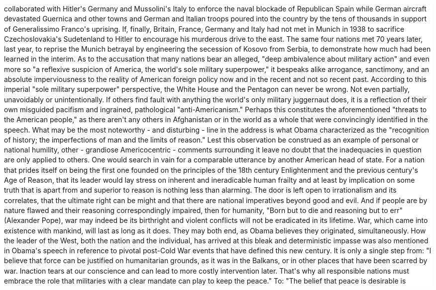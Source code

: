 collaborated with Hitler's Germany and Mussolini's Italy to enforce the
naval blockade of Republican Spain while German aircraft devastated Guernica
and other towns and German and Italian troops poured into the country by the
tens of thousands in support of Generalissimo Franco's uprising.
If, finally, Britain, France, Germany and Italy
had not met in Munich in 1938 to sacrifice Czechoslovakia's Sudetenland to
Hitler to encourage his murderous drive to the east.
The same four nations
met 70 years later, last year, to reprise the Munich betrayal by engineering
the secession of Kosovo from Serbia, to demonstrate how much had been
learned in the interim.
As to the accusation that many nations bear an alleged,
"deep ambivalence about military action" and
even more so "a reflexive suspicion of America, the world's sole
military superpower," it bespeaks alike arrogance, sanctimony, and an
absolute imperviousness to the reality of American foreign policy now
and in the recent and not so recent past. According to this imperial
"sole military superpower" perspective, the White House and the Pentagon
can never be wrong.
Not even partially, unavoidably or
unintentionally.
If others find fault with anything the world's only military juggernaut
does, it is a reflection of their own misguided pacifism and ingrained,
pathological "anti-Americanism." Perhaps this constitutes the aforementioned
"threats to the American people," as there aren't any others in Afghanistan
or in the world as a whole that were convincingly identified in the speech.
What may be the most noteworthy - and disturbing - line in the address is
what Obama characterized as the "recognition of history; the imperfections
of man and the limits of reason."
Lest this observation be construed as an
example of personal or national humility, other - grandiose Americocentric -
comments surrounding it leave no doubt that the inadequacies in question are
only applied to others.
One would search in vain for a comparable utterance by another American head
of state.
For a nation that prides itself on being the
first one founded on the principles of the 18th century Enlightenment and
the previous century's Age of Reason, that its leader would lay stress on
inherent and ineradicable human frailty and at least by implication on some
truth that is apart from and superior to reason is nothing less than
alarming. The door is left open to irrationalism and its correlates, that
the ultimate right can be might and that there are national imperatives
beyond good and evil.
And if people are by nature flawed and their reasoning correspondingly
impaired, then for humanity,
"Born but to die and reasoning but to err"
(Alexander Pope), war may indeed be its birthright and violent conflicts
will not be eradicated in its lifetime.
War, which came into existence with mankind,
will last as long as it does. They may both end, as Obama believes they
originated, simultaneously.
How the leader of the West, both the nation and the individual, has arrived
at this bleak and deterministic impasse was also mentioned in Obama's speech
in reference to pivotal post-Cold War events that have defined this new
century.
It is only a single step from:
"I believe that force can be justified on
humanitarian grounds, as it was in the Balkans, or in other places that
have been scarred by war. Inaction tears at our conscience and can lead
to more costly intervention later. That's why all responsible nations
must embrace the role that militaries with a clear mandate can play to
keep the peace."
To:
"The belief that peace is desirable is